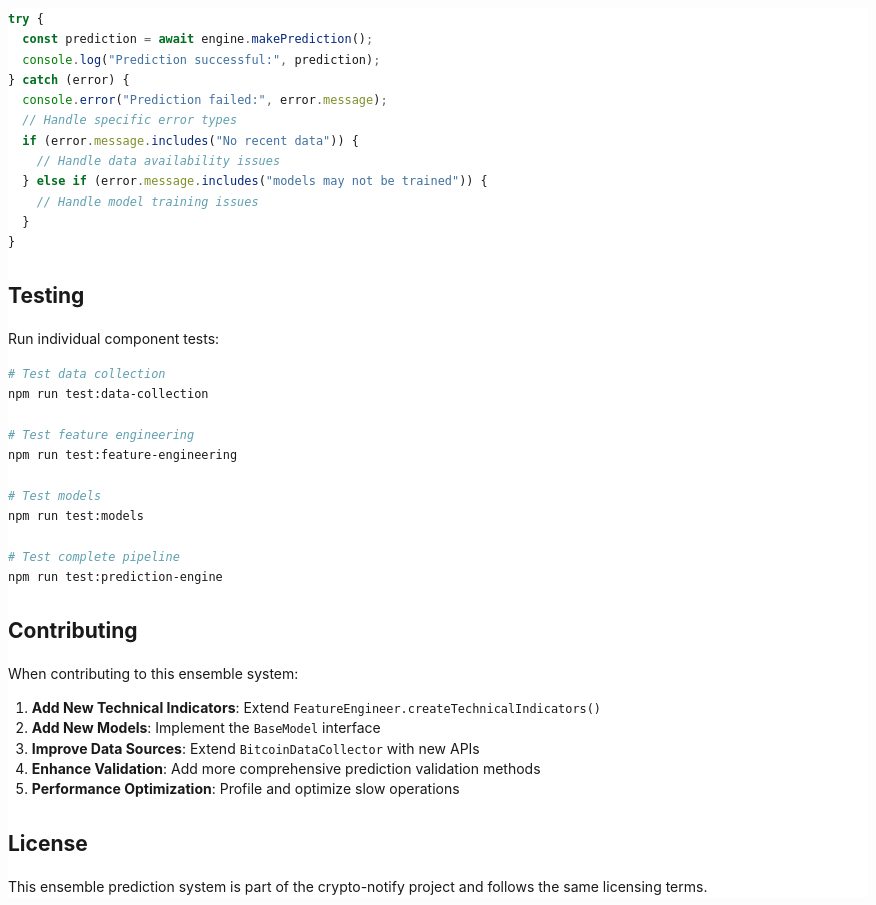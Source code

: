 ```typescript
try {
  const prediction = await engine.makePrediction();
  console.log("Prediction successful:", prediction);
} catch (error) {
  console.error("Prediction failed:", error.message);
  // Handle specific error types
  if (error.message.includes("No recent data")) {
    // Handle data availability issues
  } else if (error.message.includes("models may not be trained")) {
    // Handle model training issues
  }
}
```

## Testing

Run individual component tests:

```bash
# Test data collection
npm run test:data-collection

# Test feature engineering
npm run test:feature-engineering

# Test models
npm run test:models

# Test complete pipeline
npm run test:prediction-engine
```

## Contributing

When contributing to this ensemble system:

1. **Add New Technical Indicators**: Extend `FeatureEngineer.createTechnicalIndicators()`
2. **Add New Models**: Implement the `BaseModel` interface
3. **Improve Data Sources**: Extend `BitcoinDataCollector` with new APIs
4. **Enhance Validation**: Add more comprehensive prediction validation methods
5. **Performance Optimization**: Profile and optimize slow operations

## License

This ensemble prediction system is part of the crypto-notify project and follows the same licensing terms.
